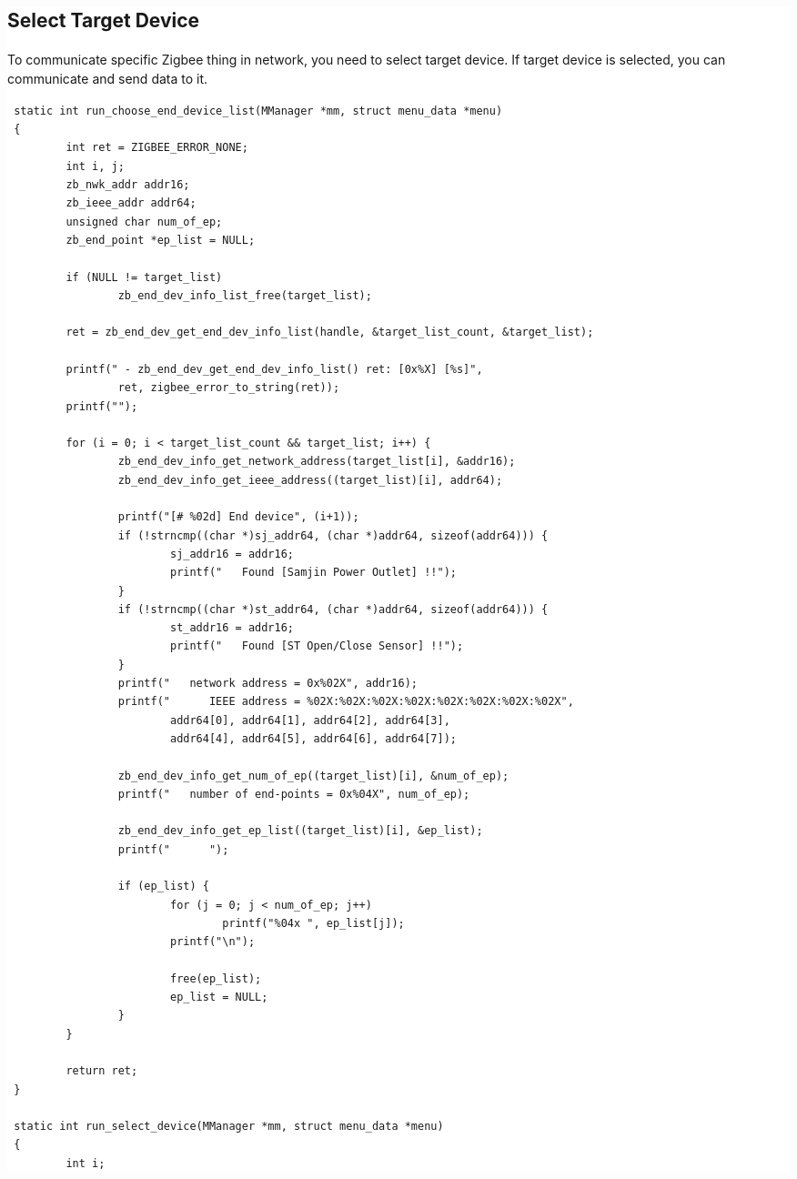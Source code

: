 ## Select Target Device
To communicate specific Zigbee thing in network, you need to select target device. If target device is selected, you can communicate and send data to it.

   ```
    static int run_choose_end_device_list(MManager *mm, struct menu_data *menu)
    {
            int ret = ZIGBEE_ERROR_NONE;
            int i, j;
            zb_nwk_addr addr16;
            zb_ieee_addr addr64;
            unsigned char num_of_ep;
            zb_end_point *ep_list = NULL;

            if (NULL != target_list)
                    zb_end_dev_info_list_free(target_list);

            ret = zb_end_dev_get_end_dev_info_list(handle, &target_list_count, &target_list);

            printf(" - zb_end_dev_get_end_dev_info_list() ret: [0x%X] [%s]",
                    ret, zigbee_error_to_string(ret));
            printf("");

            for (i = 0; i < target_list_count && target_list; i++) {
                    zb_end_dev_info_get_network_address(target_list[i], &addr16);
                    zb_end_dev_info_get_ieee_address((target_list)[i], addr64);

                    printf("[# %02d] End device", (i+1));
                    if (!strncmp((char *)sj_addr64, (char *)addr64, sizeof(addr64))) {
                            sj_addr16 = addr16;
                            printf("   Found [Samjin Power Outlet] !!");
                    }
                    if (!strncmp((char *)st_addr64, (char *)addr64, sizeof(addr64))) {
                            st_addr16 = addr16;
                            printf("   Found [ST Open/Close Sensor] !!");
                    }
                    printf("   network address = 0x%02X", addr16);
                    printf("      IEEE address = %02X:%02X:%02X:%02X:%02X:%02X:%02X:%02X",
                            addr64[0], addr64[1], addr64[2], addr64[3],
                            addr64[4], addr64[5], addr64[6], addr64[7]);

                    zb_end_dev_info_get_num_of_ep((target_list)[i], &num_of_ep);
                    printf("   number of end-points = 0x%04X", num_of_ep);

                    zb_end_dev_info_get_ep_list((target_list)[i], &ep_list);
                    printf("      ");

                    if (ep_list) {
                            for (j = 0; j < num_of_ep; j++)
                                    printf("%04x ", ep_list[j]);
                            printf("\n");

                            free(ep_list);
                            ep_list = NULL;
                    }
            }

            return ret;
    }

    static int run_select_device(MManager *mm, struct menu_data *menu)
    {
            int i;
   ```